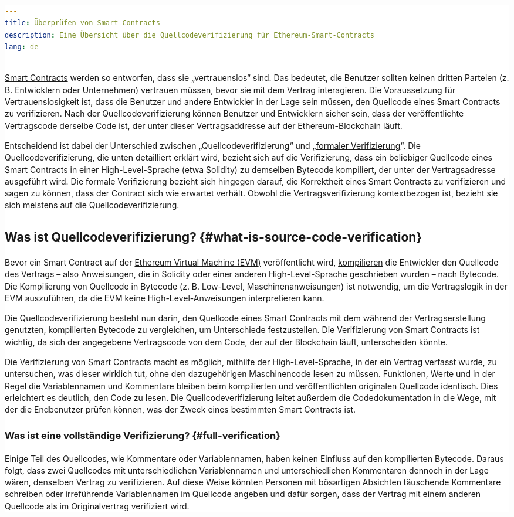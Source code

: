 ```yaml
---
title: Überprüfen von Smart Contracts
description: Eine Übersicht über die Quellcodeverifizierung für Ethereum-Smart-Contracts
lang: de
---
```


[Smart Contracts](/developers/docs/smart-contracts/) werden so entworfen, dass sie „vertrauenslos“ sind. Das bedeutet, die Benutzer sollten keinen dritten Parteien (z. B. Entwicklern oder Unternehmen) vertrauen müssen, bevor sie mit dem Vertrag interagieren. Die Voraussetzung für Vertrauenslosigkeit ist, dass die Benutzer und andere Entwickler in der Lage sein müssen, den Quellcode eines Smart Contracts zu verifizieren. Nach der Quellcodeverifizierung können Benutzer und Entwicklern sicher sein, dass der veröffentlichte Vertragscode derselbe Code ist, der unter dieser Vertragsaddresse auf der Ethereum-Blockchain läuft.

Entscheidend ist dabei der Unterschied zwischen „Quellcodeverifizierung“ und „[formaler Verifizierung](/developers/docs/smart-contracts/formal-verification/)“. Die Quellcodeverifizierung, die unten detailliert erklärt wird, bezieht sich auf die Verifizierung, dass ein beliebiger Quellcode eines Smart Contracts in einer High-Level-Sprache (etwa Solidity) zu demselben Bytecode kompiliert, der unter der Vertragsadresse ausgeführt wird. Die formale Verifizierung bezieht sich hingegen darauf, die Korrektheit eines Smart Contracts zu verifizieren und sagen zu können, dass der Contract sich wie erwartet verhält. Obwohl die Vertragsverifizierung kontextbezogen ist, bezieht sie sich meistens auf die Quellcodeverifizierung.

## Was ist Quellcodeverifizierung? {#what-is-source-code-verification}

Bevor ein Smart Contract auf der [Ethereum Virtual Machine (EVM)](/developers/docs/evm/) veröffentlicht wird, [kompilieren](/developers/docs/smart-contracts/compiling/) die Entwickler den Quellcode des Vertrags – also Anweisungen, die in [Solidity](/developers/docs/smart-contracts/languages/) oder einer anderen High-Level-Sprache geschrieben wurden – nach Bytecode. Die Kompilierung von Quellcode in Bytecode (z. B. Low-Level, Maschinenanweisungen) ist notwendig, um die Vertragslogik in der EVM auszuführen, da die EVM keine High-Level-Anweisungen interpretieren kann.

Die Quellcodeverifizierung besteht nun darin, den Quellcode eines Smart Contracts mit dem während der Vertragserstellung genutzten, kompilierten Bytecode zu vergleichen, um Unterschiede festzustellen. Die Verifizierung von Smart Contracts ist wichtig, da sich der angegebene Vertragscode von dem Code, der auf der Blockchain läuft, unterscheiden könnte.

Die Verifizierung von Smart Contracts macht es möglich, mithilfe der High-Level-Sprache, in der ein Vertrag verfasst wurde, zu untersuchen, was dieser wirklich tut, ohne den dazugehörigen Maschinencode lesen zu müssen. Funktionen, Werte und in der Regel die Variablennamen und Kommentare bleiben beim kompilierten und veröffentlichten originalen Quellcode identisch. Dies erleichtert es deutlich, den Code zu lesen. Die Quellcodeverifizierung leitet außerdem die Codedokumentation in die Wege, mit der die Endbenutzer prüfen können, was der Zweck eines bestimmten Smart Contracts ist.

### Was ist eine vollständige Verifizierung? {#full-verification}

Einige Teil des Quellcodes, wie Kommentare oder Variablennamen, haben keinen Einfluss auf den kompilierten Bytecode. Daraus folgt, dass zwei Quellcodes mit unterschiedlichen Variablennamen und unterschiedlichen Kommentaren dennoch in der Lage wären, denselben Vertrag zu verifizieren. Auf diese Weise könnten Personen mit bösartigen Absichten täuschende Kommentare schreiben oder irreführende Variablennamen im Quellcode angeben und dafür sorgen, dass der Vertrag mit einem anderen Quellcode als im Originalvertrag verifiziert wird.
